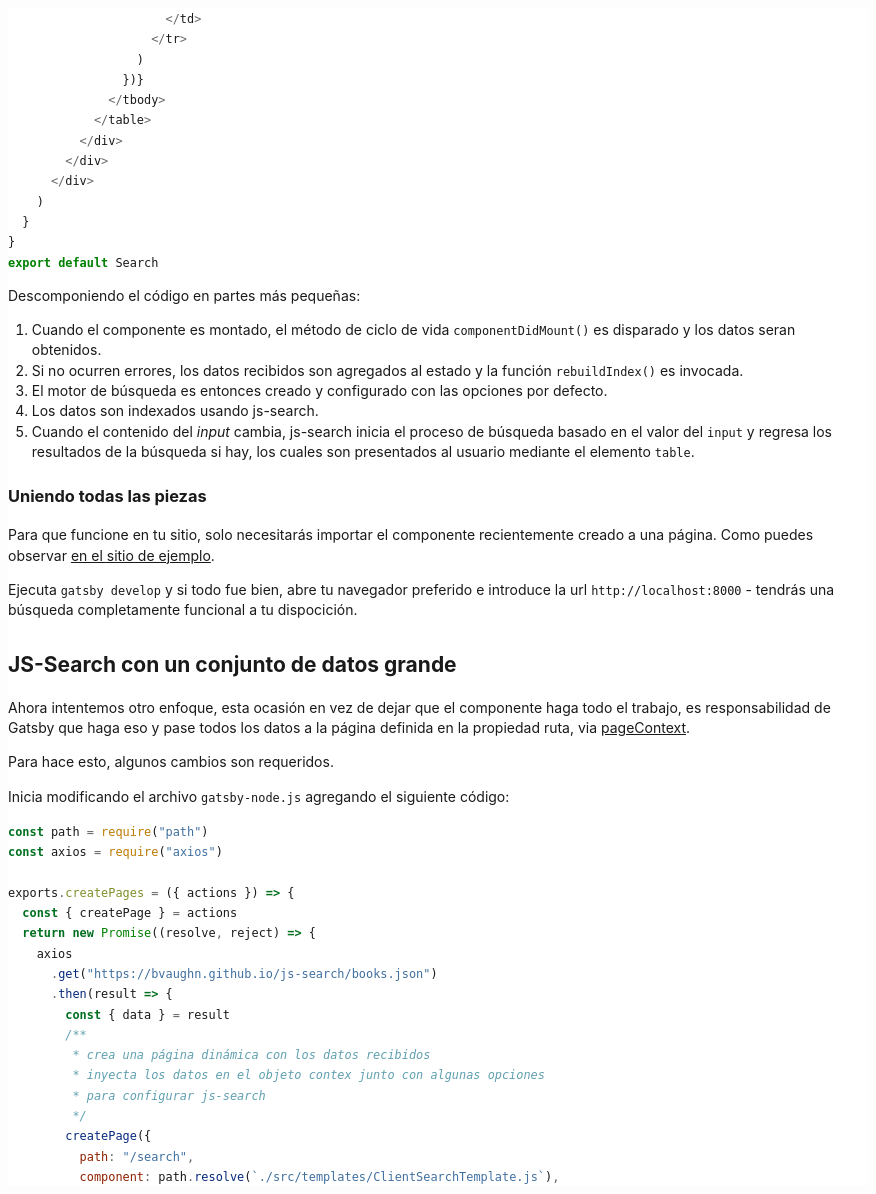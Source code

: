```jsx:title=src/components/SearchContainer.js
                      </td>
                    </tr>
                  )
                })}
              </tbody>
            </table>
          </div>
        </div>
      </div>
    )
  }
}
export default Search
```

Descomponiendo el código en partes más pequeñas:

1. Cuando el componente es montado, el método de ciclo de vida `componentDidMount()` es disparado y los datos seran obtenidos.
2. Si no ocurren errores, los datos recibidos son agregados al estado y la función `rebuildIndex()` es invocada.
3. El motor de búsqueda es entonces creado y configurado con las opciones por defecto.
4. Los datos son indexados usando js-search.
5. Cuando el contenido del _input_ cambia, js-search inicia el proceso de búsqueda basado en el valor del `input` y regresa los resultados de la búsqueda si hay, los cuales son presentados al usuario mediante el elemento `table`.

### Uniendo todas las piezas

Para que funcione en tu sitio, solo necesitarás importar el componente recientemente creado a una página.
Como puedes observar [en el sitio de ejemplo](https://github.com/gatsbyjs/gatsby/tree/master/examples/using-js-search/src/pages/index.js).

Ejecuta `gatsby develop` y si todo fue bien, abre tu navegador preferido e introduce la url `http://localhost:8000` - tendrás una búsqueda completamente funcional a tu dispocición.

## JS-Search con un conjunto de datos grande

Ahora intentemos otro enfoque, esta ocasión en vez de dejar que el componente haga todo el trabajo, es responsabilidad de Gatsby que haga eso y pase todos los datos a la página definida en la propiedad ruta, via [pageContext](/docs/behind-the-scenes-terminology/#pagecontext).

Para hace esto, algunos cambios son requeridos.

Inicia modificando el archivo `gatsby-node.js` agregando el siguiente código:

```javascript:title=gatsby-node.js
const path = require("path")
const axios = require("axios")

exports.createPages = ({ actions }) => {
  const { createPage } = actions
  return new Promise((resolve, reject) => {
    axios
      .get("https://bvaughn.github.io/js-search/books.json")
      .then(result => {
        const { data } = result
        /**
         * crea una página dinámica con los datos recibidos
         * inyecta los datos en el objeto contex junto con algunas opciones
         * para configurar js-search
         */
        createPage({
          path: "/search",
          component: path.resolve(`./src/templates/ClientSearchTemplate.js`),
```